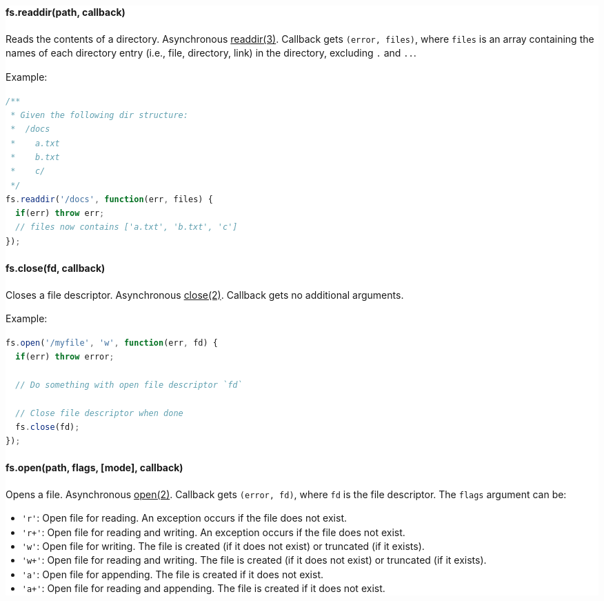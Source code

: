 #### fs.readdir(path, callback)<a name="readdir"></a>

Reads the contents of a directory. Asynchronous [readdir(3)](http://pubs.opengroup.org/onlinepubs/009695399/functions/readdir.html).
Callback gets `(error, files)`, where `files` is an array containing the names of each directory entry (i.e., file, directory, link) in the directory, excluding `.` and `..`.

Example:

```javascript
/**
 * Given the following dir structure:
 *  /docs
 *    a.txt
 *    b.txt
 *    c/
 */
fs.readdir('/docs', function(err, files) {
  if(err) throw err;
  // files now contains ['a.txt', 'b.txt', 'c']
});
```

#### fs.close(fd, callback)<a name="close"></a>

Closes a file descriptor. Asynchronous [close(2)](http://pubs.opengroup.org/onlinepubs/009695399/functions/close.html).
Callback gets no additional arguments.

Example:

```javascript
fs.open('/myfile', 'w', function(err, fd) {
  if(err) throw error;

  // Do something with open file descriptor `fd`

  // Close file descriptor when done
  fs.close(fd);
});
```

#### fs.open(path, flags, [mode], callback)<a name="open"></a>

Opens a file. Asynchronous [open(2)](http://pubs.opengroup.org/onlinepubs/009695399/functions/open.html).
Callback gets `(error, fd)`, where `fd` is the file descriptor. The `flags` argument can be:

* `'r'`: Open file for reading. An exception occurs if the file does not exist.
* `'r+'`: Open file for reading and writing. An exception occurs if the file does not exist.
* `'w'`: Open file for writing. The file is created (if it does not exist) or truncated (if it exists).
* `'w+'`: Open file for reading and writing. The file is created (if it does not exist) or truncated (if it exists).
* `'a'`: Open file for appending. The file is created if it does not exist.
* `'a+'`: Open file for reading and appending. The file is created if it does not exist.
